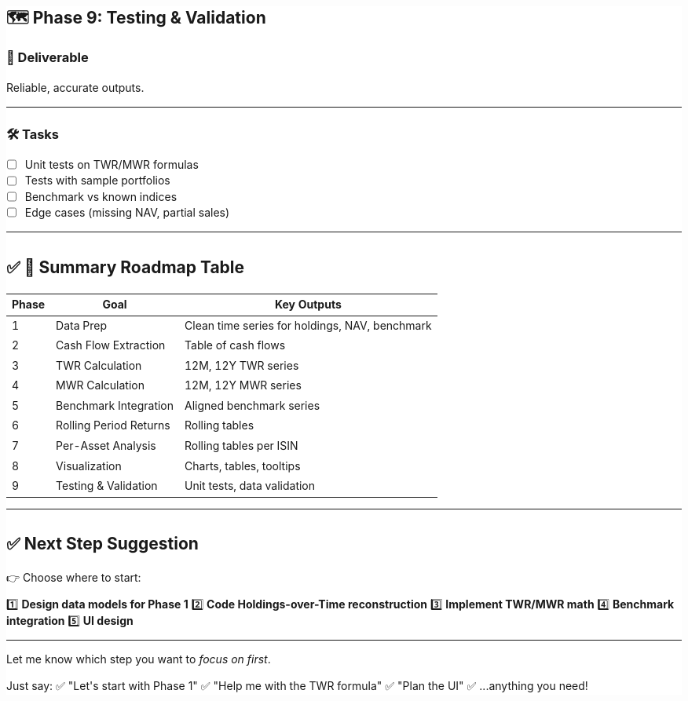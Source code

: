 
## 🗺️ **Phase 9: Testing & Validation**

### 🎯 Deliverable

Reliable, accurate outputs.

---

### 🛠️ Tasks

* [ ] Unit tests on TWR/MWR formulas
* [ ] Tests with sample portfolios
* [ ] Benchmark vs known indices
* [ ] Edge cases (missing NAV, partial sales)

---

## ✅ 📌 Summary Roadmap Table

| Phase | Goal                   | Key Outputs                                    |
| ----- | ---------------------- | ---------------------------------------------- |
| 1     | Data Prep              | Clean time series for holdings, NAV, benchmark |
| 2     | Cash Flow Extraction   | Table of cash flows                            |
| 3     | TWR Calculation        | 12M, 12Y TWR series                            |
| 4     | MWR Calculation        | 12M, 12Y MWR series                            |
| 5     | Benchmark Integration  | Aligned benchmark series                       |
| 6     | Rolling Period Returns | Rolling tables                                 |
| 7     | Per-Asset Analysis     | Rolling tables per ISIN                        |
| 8     | Visualization          | Charts, tables, tooltips                       |
| 9     | Testing & Validation   | Unit tests, data validation                    |

---

## ✅ Next Step Suggestion

👉 Choose where to start:

1️⃣ **Design data models for Phase 1**
2️⃣ **Code Holdings-over-Time reconstruction**
3️⃣ **Implement TWR/MWR math**
4️⃣ **Benchmark integration**
5️⃣ **UI design**

---

Let me know which step you want to *focus on first*.

Just say:
✅ "Let's start with Phase 1"
✅ "Help me with the TWR formula"
✅ "Plan the UI"
✅ ...anything you need!
